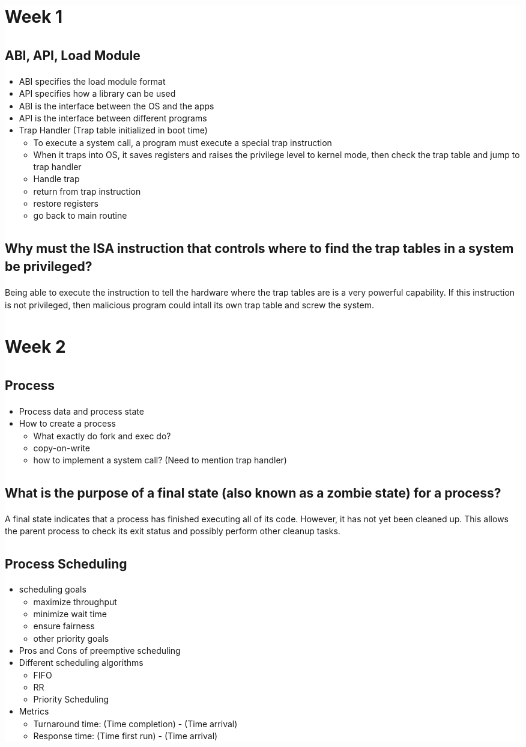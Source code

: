 # Week 1

## ABI, API, Load Module

- ABI specifies the load module format
- API specifies how a library can be used
- ABI is the interface between the OS and the apps
- API is the interface between different programs
- Trap Handler (Trap table initialized in boot time)
  - To execute a system call, a program must execute a special trap instruction
  - When it traps into OS, it saves registers and raises the privilege level to kernel mode, then check the trap table and jump to trap handler
  - Handle trap
  - return from trap instruction
  - restore registers
  - go back to main routine



## Why must the ISA instruction that controls where to find the trap tables in a system be privileged?

Being able to execute the instruction to tell the hardware where the trap tables are is a very powerful capability. If this instruction is not privileged, then malicious program could intall its own trap table and screw the system.

# Week 2

## Process

- Process data and process state
- How to create a process
  - What exactly do fork and exec do?
  - copy-on-write
  - how to implement a system call? (Need to mention trap handler)



## What is the purpose of a final state (also known as a zombie state) for a process?

A final state indicates that a process has finished executing all of its code. However, it has not yet been cleaned up. This allows the parent process to check its exit status and possibly perform other cleanup tasks. 



## Process Scheduling

- scheduling goals
  - maximize throughput
  - minimize wait time
  - ensure fairness
  - other priority goals
- Pros and Cons of preemptive scheduling
- Different scheduling algorithms
  - FIFO
  - RR
  - Priority Scheduling
- Metrics
  - Turnaround time: (Time completion) - (Time arrival)
  - Response time: (Time first run) - (Time arrival)
